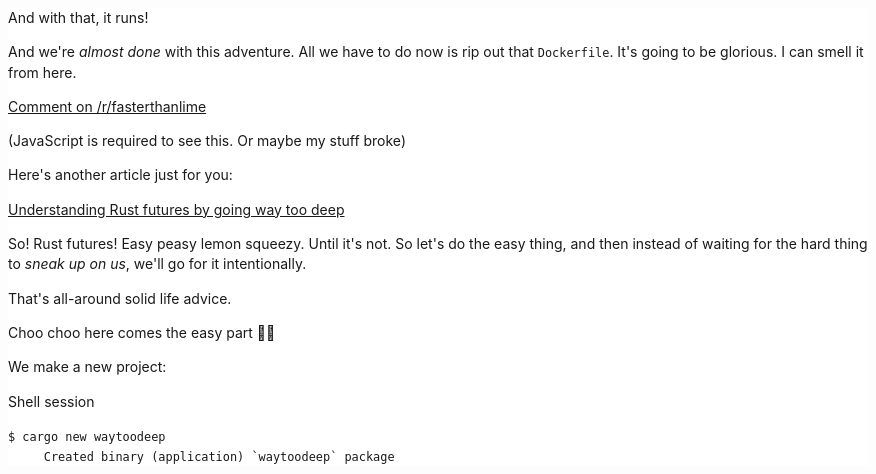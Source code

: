 And with that, it runs!

And we\'re *almost done* with this adventure. All we have to do now is rip out
that `Dockerfile`. It\'s going to be glorious. I can smell it from here.

[Comment on /r/fasterthanlime](https://fasterthanli.me/api/comments?url=https%3A%2F%2Ffasterthanli.me%2Fseries%2Fbuilding-a-rust-service-with-nix%2Fpart-10&title=Making+a+dev+shell+with+nix+flakes)

(JavaScript is required to see this. Or maybe my stuff broke)

Here\'s another article just for you:

[Understanding Rust futures by going way too deep](https://fasterthanli.me/articles/understanding-rust-futures-by-going-way-too-deep)

So! Rust futures! Easy peasy lemon squeezy. Until it\'s not. So let\'s do the easy
thing, and then instead of waiting for the hard thing to *sneak up on us*, we\'ll
go for it intentionally.

That\'s all-around solid life advice.

Choo choo here comes the easy part 🚂💨

We make a new project:

Shell session

``` {data-lang="shell"}
$ cargo new waytoodeep
     Created binary (application) `waytoodeep` package
```
